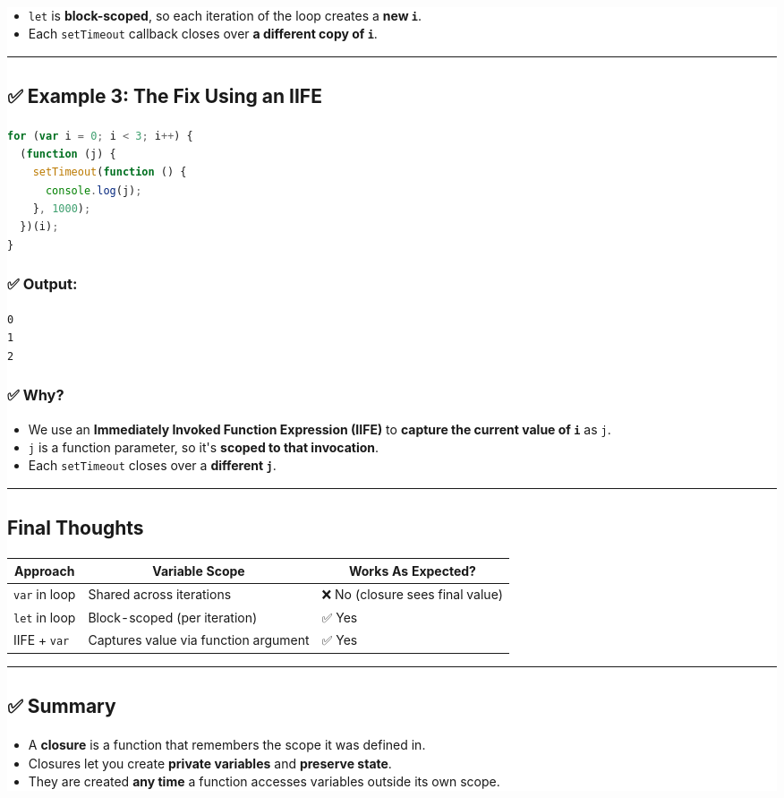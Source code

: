 - `let` is **block-scoped**, so each iteration of the loop creates a **new `i`**.
- Each `setTimeout` callback closes over **a different copy of `i`**.

---

## ✅ Example 3: The Fix Using an IIFE

```javascript
for (var i = 0; i < 3; i++) {
  (function (j) {
    setTimeout(function () {
      console.log(j);
    }, 1000);
  })(i);
}
```

### ✅ Output:
```
0
1
2
```

### ✅ Why?

- We use an **Immediately Invoked Function Expression (IIFE)** to **capture the current value of `i`** as `j`.
- `j` is a function parameter, so it's **scoped to that invocation**.
- Each `setTimeout` closes over a **different `j`**.

---

##  Final Thoughts

| Approach | Variable Scope | Works As Expected? |
|----------|----------------|--------------------|
| `var` in loop | Shared across iterations | ❌ No (closure sees final value) |
| `let` in loop | Block-scoped (per iteration) | ✅ Yes |
| IIFE + `var`  | Captures value via function argument | ✅ Yes |


---

## ✅ Summary

- A **closure** is a function that remembers the scope it was defined in.
- Closures let you create **private variables** and **preserve state**.
- They are created **any time** a function accesses variables outside its own scope.

